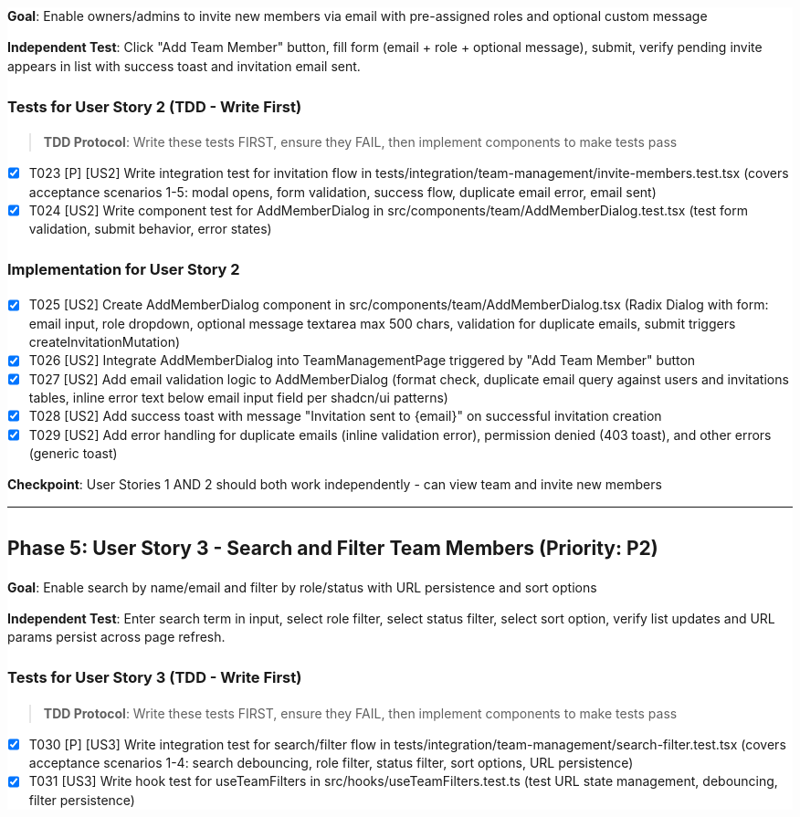 **Goal**: Enable owners/admins to invite new members via email with pre-assigned roles and optional custom message

**Independent Test**: Click "Add Team Member" button, fill form (email + role + optional message), submit, verify pending invite appears in list with success toast and invitation email sent.

### Tests for User Story 2 (TDD - Write First)

> **TDD Protocol**: Write these tests FIRST, ensure they FAIL, then implement components to make tests pass

- [X] T023 [P] [US2] Write integration test for invitation flow in tests/integration/team-management/invite-members.test.tsx (covers acceptance scenarios 1-5: modal opens, form validation, success flow, duplicate email error, email sent)
- [X] T024 [US2] Write component test for AddMemberDialog in src/components/team/AddMemberDialog.test.tsx (test form validation, submit behavior, error states)

### Implementation for User Story 2

- [X] T025 [US2] Create AddMemberDialog component in src/components/team/AddMemberDialog.tsx (Radix Dialog with form: email input, role dropdown, optional message textarea max 500 chars, validation for duplicate emails, submit triggers createInvitationMutation)
- [X] T026 [US2] Integrate AddMemberDialog into TeamManagementPage triggered by "Add Team Member" button
- [X] T027 [US2] Add email validation logic to AddMemberDialog (format check, duplicate email query against users and invitations tables, inline error text below email input field per shadcn/ui patterns)
- [X] T028 [US2] Add success toast with message "Invitation sent to {email}" on successful invitation creation
- [X] T029 [US2] Add error handling for duplicate emails (inline validation error), permission denied (403 toast), and other errors (generic toast)

**Checkpoint**: User Stories 1 AND 2 should both work independently - can view team and invite new members

---

## Phase 5: User Story 3 - Search and Filter Team Members (Priority: P2)

**Goal**: Enable search by name/email and filter by role/status with URL persistence and sort options

**Independent Test**: Enter search term in input, select role filter, select status filter, select sort option, verify list updates and URL params persist across page refresh.

### Tests for User Story 3 (TDD - Write First)

> **TDD Protocol**: Write these tests FIRST, ensure they FAIL, then implement components to make tests pass

- [X] T030 [P] [US3] Write integration test for search/filter flow in tests/integration/team-management/search-filter.test.tsx (covers acceptance scenarios 1-4: search debouncing, role filter, status filter, sort options, URL persistence)
- [X] T031 [US3] Write hook test for useTeamFilters in src/hooks/useTeamFilters.test.ts (test URL state management, debouncing, filter persistence)
